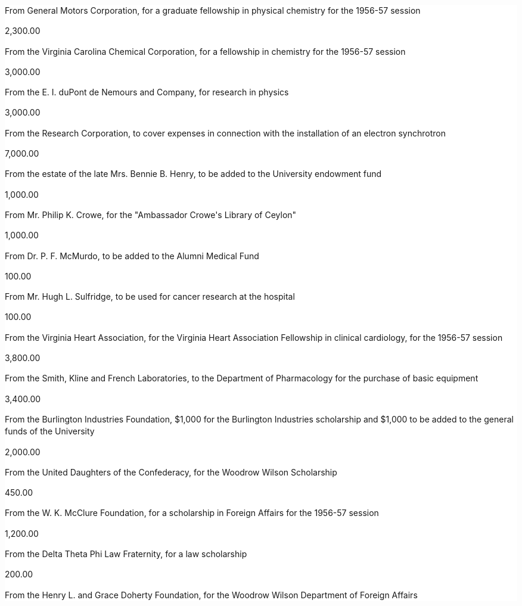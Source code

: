 From General Motors Corporation, for a graduate fellowship in physical chemistry for the 1956-57 session

2,300.00

From the Virginia Carolina Chemical Corporation, for a fellowship in chemistry for the 1956-57 session

3,000.00

From the E. I. duPont de Nemours and Company, for research in physics

3,000.00

From the Research Corporation, to cover expenses in connection with the installation of an electron synchrotron

7,000.00

From the estate of the late Mrs. Bennie B. Henry, to be added to the University endowment fund

1,000.00

From Mr. Philip K. Crowe, for the "Ambassador Crowe's Library of Ceylon"

1,000.00

From Dr. P. F. McMurdo, to be added to the Alumni Medical Fund

100.00

From Mr. Hugh L. Sulfridge, to be used for cancer research at the hospital

100.00

From the Virginia Heart Association, for the Virginia Heart Association Fellowship in clinical cardiology, for the 1956-57 session

3,800.00

From the Smith, Kline and French Laboratories, to the Department of Pharmacology for the purchase of basic equipment

3,400.00

From the Burlington Industries Foundation, $1,000 for the Burlington Industries scholarship and $1,000 to be added to the general funds of the University

2,000.00

From the United Daughters of the Confederacy, for the Woodrow Wilson Scholarship

450.00

From the W. K. McClure Foundation, for a scholarship in Foreign Affairs for the 1956-57 session

1,200.00

From the Delta Theta Phi Law Fraternity, for a law scholarship

200.00

From the Henry L. and Grace Doherty Foundation, for the Woodrow Wilson Department of Foreign Affairs
